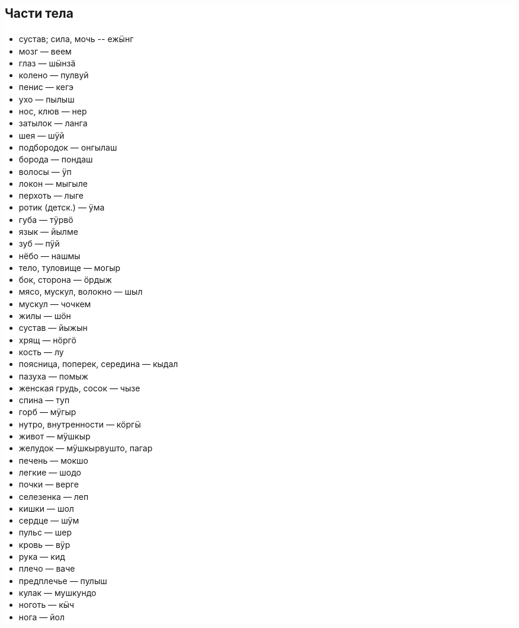 ## Части тела
* сустав; сила, мочь -- ежӹнг
* мозг — веем
* глаз — шӹнзӓ
* колено — пулвуй
* пенис — кегэ
* ухо — пылыш
* нос, клюв — нер
* затылок — ланга
* шея — шӱй
* подбородок — онгылаш
* борода — пондаш
* волосы — ӱп
* локон — мыгыле
* перхоть — лыге
* ротик (детск.) — ӱма
* губа — тӱрвӧ
* язык — йылме
* зуб — пӱй
* нёбо — нашмы
* тело, туловище — могыр
* бок, сторона — ӧрдыж
* мясо, мускул, волокно — шыл
* мускул — чочкем
* жилы — шӧн
* сустав — йыжын
* хрящ — нӧргӧ
* кость — лу
* поясница, поперек, середина — кыдал
* пазуха — помыж
* женская грудь, сосок — чызе
* спина — туп
* горб — мӱгыр
* нутро, внутренности — кӧргӹ
* живот — мӱшкыр
* желудок — мӱшкырвушто, пагар
* печень — мокшо
* легкие — шодо
* почки — верге
* селезенка — леп
* кишки — шол
* сердце — шӱм
* пульс — шер
* кровь — вӱр
* рука — кид
* плечо — ваче
* предплечье — пулыш
* кулак — мушкундо
* ноготь — кӹч
* нога — йол
